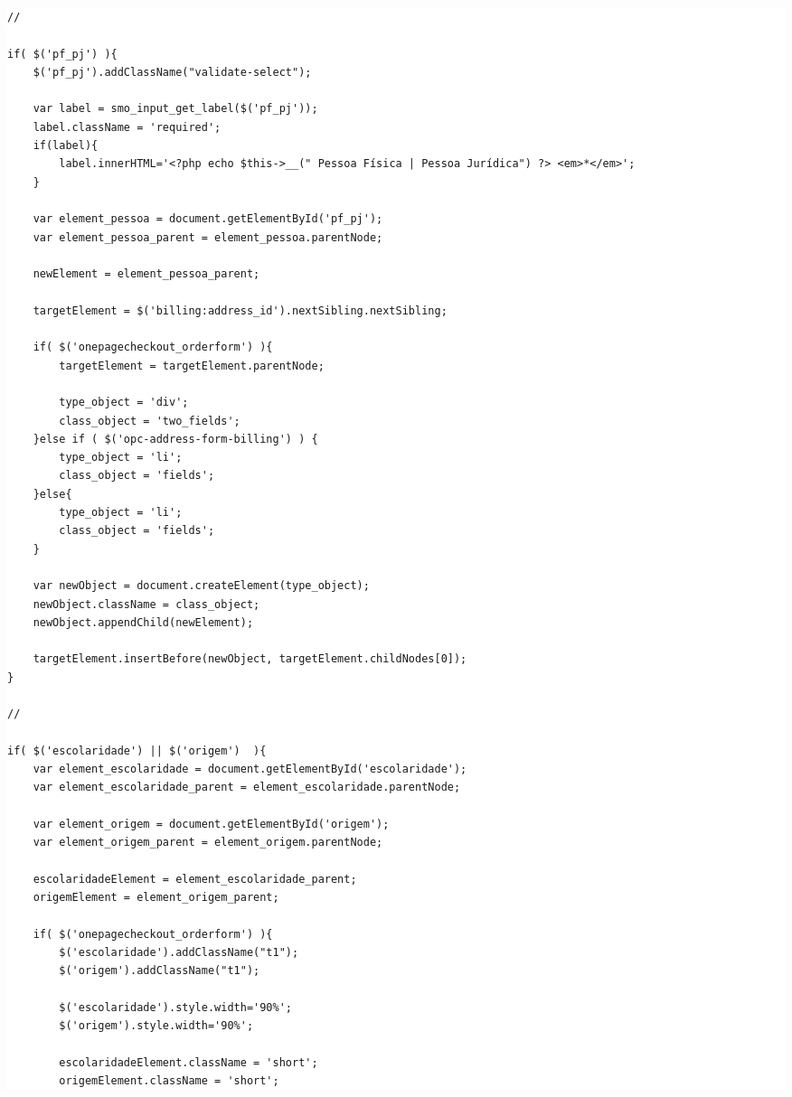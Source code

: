 	//

	if( $('pf_pj') ){
		$('pf_pj').addClassName("validate-select");

		var label = smo_input_get_label($('pf_pj'));
		label.className = 'required';
		if(label){
			label.innerHTML='<?php echo $this->__(" Pessoa Física | Pessoa Jurídica") ?> <em>*</em>';
		}

		var element_pessoa = document.getElementById('pf_pj');
		var element_pessoa_parent = element_pessoa.parentNode;

		newElement = element_pessoa_parent;

		targetElement = $('billing:address_id').nextSibling.nextSibling;

		if( $('onepagecheckout_orderform') ){
			targetElement = targetElement.parentNode;

			type_object = 'div';
			class_object = 'two_fields';
		}else if ( $('opc-address-form-billing') ) {
			type_object = 'li';
			class_object = 'fields';
		}else{
			type_object = 'li';
			class_object = 'fields';
		}

		var newObject = document.createElement(type_object);
		newObject.className = class_object;
		newObject.appendChild(newElement);

		targetElement.insertBefore(newObject, targetElement.childNodes[0]);
	}

	//

	if( $('escolaridade') || $('origem')  ){
		var element_escolaridade = document.getElementById('escolaridade');
		var element_escolaridade_parent = element_escolaridade.parentNode;

		var element_origem = document.getElementById('origem');
		var element_origem_parent = element_origem.parentNode;

		escolaridadeElement = element_escolaridade_parent;
		origemElement = element_origem_parent;

		if( $('onepagecheckout_orderform') ){
			$('escolaridade').addClassName("t1");
			$('origem').addClassName("t1");

			$('escolaridade').style.width='90%';
			$('origem').style.width='90%';

			escolaridadeElement.className = 'short';
			origemElement.className = 'short';


[checkmark]: http://www.cerebrum.com.br/loja/skin/frontend/base/default/images/logo.png "CEREBRUM"
[ticket]: https://cerebrum.freshdesk.com/support/tickets/new
[markdown]: http://daringfireball.net/projects/markdown/